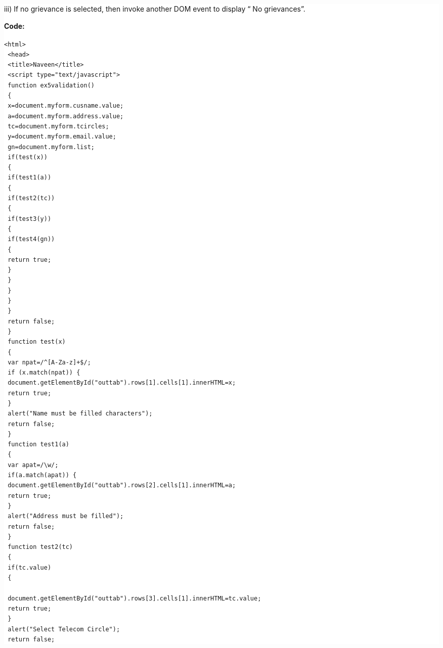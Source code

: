 iii) If no grievance is selected, then invoke another DOM event to display
“ No grievances”.

**Code:**

```
<html>
 <head>
 <title>Naveen</title>
 <script type="text/javascript">
 function ex5validation()
 {
 x=document.myform.cusname.value;
 a=document.myform.address.value;
 tc=document.myform.tcircles;
 y=document.myform.email.value;
 gn=document.myform.list;
 if(test(x))
 {
 if(test1(a))
 {
 if(test2(tc))
 {
 if(test3(y))
 {
 if(test4(gn))
 {
 return true;
 }
 }
 }
 }
 }
 return false;
 }
 function test(x)
 {
 var npat=/^[A-Za-z]+$/;
 if (x.match(npat)) {
 document.getElementById("outtab").rows[1].cells[1].innerHTML=x;
 return true;
 }
 alert("Name must be filled characters");
 return false;
 }
 function test1(a)
 {
 var apat=/\w/;
 if(a.match(apat)) {
 document.getElementById("outtab").rows[2].cells[1].innerHTML=a;
 return true;
 }
 alert("Address must be filled");
 return false;
 }
 function test2(tc)
 {
 if(tc.value)
 {

 document.getElementById("outtab").rows[3].cells[1].innerHTML=tc.value;
 return true;
 }
 alert("Select Telecom Circle");
 return false;
```